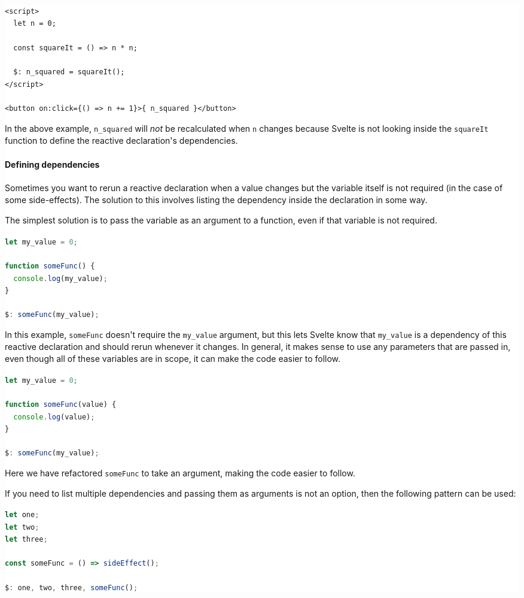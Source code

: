 ```svelte
<script>
  let n = 0;

  const squareIt = () => n * n;

  $: n_squared = squareIt();
</script>

<button on:click={() => n += 1}>{ n_squared }</button>
```

In the above example, `n_squared` will _not_ be recalculated when `n` changes because Svelte is not looking inside the `squareIt` function to define the reactive declaration's dependencies.

#### Defining dependencies

Sometimes you want to rerun a reactive declaration when a value changes but the variable itself is not required (in the case of some side-effects). The solution to this involves listing the dependency inside the declaration in some way.

The simplest solution is to pass the variable as an argument to a function, even if that variable is not required.

```js
let my_value = 0;

function someFunc() {
  console.log(my_value);
}

$: someFunc(my_value);
```

In this example, `someFunc` doesn't require the `my_value` argument, but this lets Svelte know that `my_value` is a dependency of this reactive declaration and should rerun whenever it changes. In general, it makes sense to use any parameters that are passed in, even though all of these variables are in scope, it can make the code easier to follow.

```js
let my_value = 0;

function someFunc(value) {
  console.log(value);
}

$: someFunc(my_value);
```

Here we have refactored `someFunc` to take an argument, making the code easier to follow.

If you need to list multiple dependencies and passing them as arguments is not an option, then the following pattern can be used:

```js
let one;
let two;
let three;

const someFunc = () => sideEffect();

$: one, two, three, someFunc();
```
